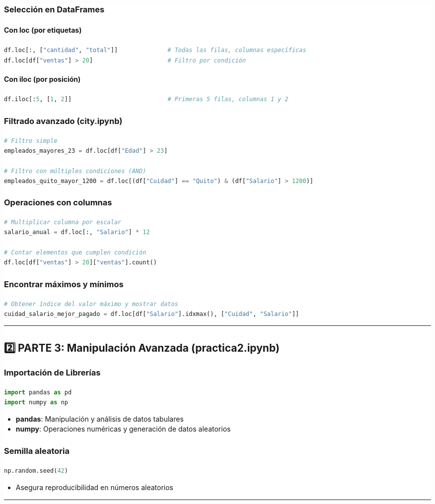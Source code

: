 ### Selección en DataFrames

#### Con loc (por etiquetas)
```python
df.loc[:, ["cantidad", "total"]]              # Todas las filas, columnas específicas
df.loc[df["ventas"] > 20]                     # Filtro por condición
```

#### Con iloc (por posición)
```python
df.iloc[:5, [1, 2]]                           # Primeras 5 filas, columnas 1 y 2
```

### Filtrado avanzado (city.ipynb)
```python
# Filtro simple
empleados_mayores_23 = df.loc[df["Edad"] > 23]

# Filtro con múltiples condiciones (AND)
empleados_quito_mayor_1200 = df.loc[(df["Cuidad"] == "Quito") & (df["Salario"] > 1200)]
```

### Operaciones con columnas
```python
# Multiplicar columna por escalar
salario_anual = df.loc[:, "Salario"] * 12

# Contar elementos que cumplen condición
df.loc[df["ventas"] > 20]["ventas"].count()
```

### Encontrar máximos y mínimos
```python
# Obtener índice del valor máximo y mostrar datos
cuidad_salario_mejor_pagado = df.loc[df["Salario"].idxmax(), ["Cuidad", "Salario"]]
```

---

## 2️⃣ PARTE 3: Manipulación Avanzada (practica2.ipynb)

### Importación de Librerías

```python
import pandas as pd
import numpy as np
```

- **pandas**: Manipulación y análisis de datos tabulares
- **numpy**: Operaciones numéricas y generación de datos aleatorios

### Semilla aleatoria
```python
np.random.seed(42)
```
- Asegura reproducibilidad en números aleatorios

---